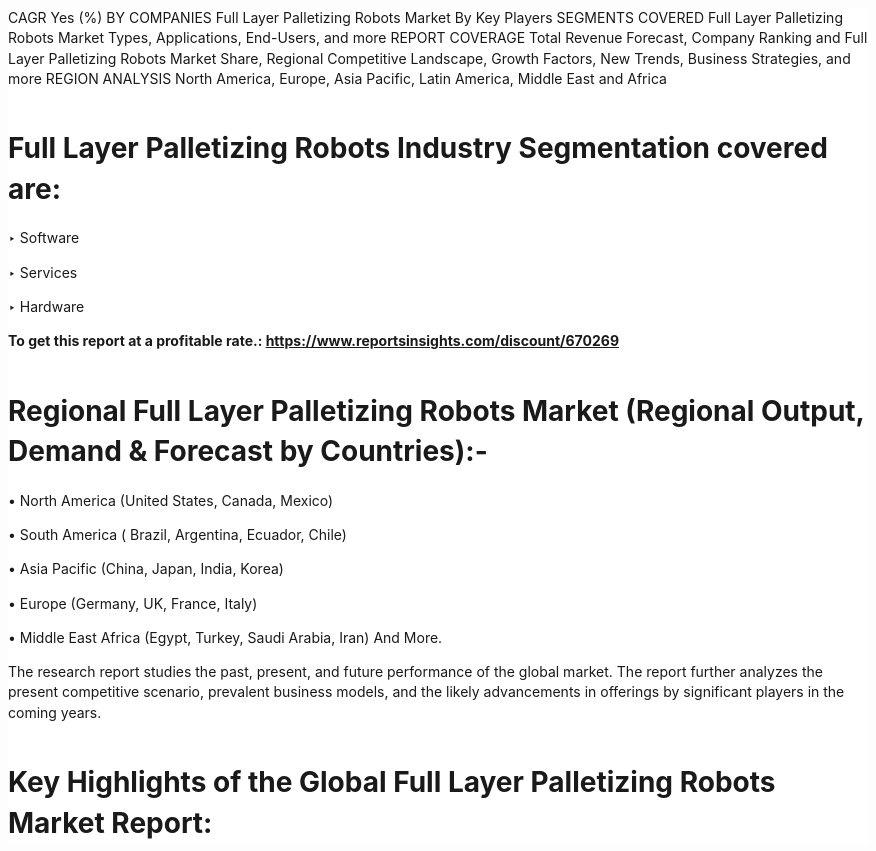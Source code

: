 <td>CAGR</td>
<td>Yes (%)</td>
</tr>
</tr>
<tr>
<td>BY COMPANIES</td>
<td>Full Layer Palletizing Robots Market By Key Players</td>
</tr>
<tr>
<td>SEGMENTS COVERED</td>
<td>Full Layer Palletizing Robots Market Types, Applications, End-Users, and more</td>
</tr>
<tr>
<td>REPORT COVERAGE</td>
<td>Total Revenue Forecast, Company Ranking and Full Layer Palletizing Robots Market Share, Regional Competitive Landscape, Growth Factors, New Trends, Business Strategies, and more</td>
</tr>
<tr>
<td>REGION ANALYSIS</td>
<td>North America, Europe, Asia Pacific, Latin America, Middle East and Africa</td>
</tr>
</table>

# <strong>Full Layer Palletizing Robots Industry Segmentation covered are:</strong>

‣ Software

‣ Services

‣ Hardware

<strong>To get this report at a profitable rate.: <a href=https://www.reportsinsights.com/discount/670269>https://www.reportsinsights.com/discount/670269</a></strong></font>

# <strong>Regional Full Layer Palletizing Robots Market (Regional Output, Demand &amp; Forecast by Countries):-</strong>

• North America (United States, Canada, Mexico)

• South America ( Brazil, Argentina, Ecuador, Chile)

• Asia Pacific (China, Japan, India, Korea)

• Europe (Germany, UK, France, Italy)

• Middle East Africa (Egypt, Turkey, Saudi Arabia, Iran) And More.

The research report studies the past, present, and future performance of the global market. The report further analyzes the present competitive scenario, prevalent business models, and the likely advancements in offerings by significant players in the coming years.

# <strong>Key Highlights of the Global Full Layer Palletizing Robots Market Report:</strong>
